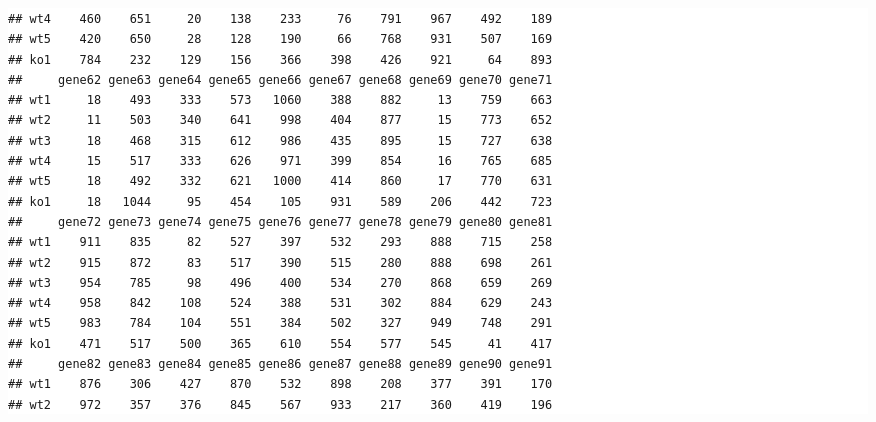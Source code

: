     ## wt4    460    651     20    138    233     76    791    967    492    189
    ## wt5    420    650     28    128    190     66    768    931    507    169
    ## ko1    784    232    129    156    366    398    426    921     64    893
    ##     gene62 gene63 gene64 gene65 gene66 gene67 gene68 gene69 gene70 gene71
    ## wt1     18    493    333    573   1060    388    882     13    759    663
    ## wt2     11    503    340    641    998    404    877     15    773    652
    ## wt3     18    468    315    612    986    435    895     15    727    638
    ## wt4     15    517    333    626    971    399    854     16    765    685
    ## wt5     18    492    332    621   1000    414    860     17    770    631
    ## ko1     18   1044     95    454    105    931    589    206    442    723
    ##     gene72 gene73 gene74 gene75 gene76 gene77 gene78 gene79 gene80 gene81
    ## wt1    911    835     82    527    397    532    293    888    715    258
    ## wt2    915    872     83    517    390    515    280    888    698    261
    ## wt3    954    785     98    496    400    534    270    868    659    269
    ## wt4    958    842    108    524    388    531    302    884    629    243
    ## wt5    983    784    104    551    384    502    327    949    748    291
    ## ko1    471    517    500    365    610    554    577    545     41    417
    ##     gene82 gene83 gene84 gene85 gene86 gene87 gene88 gene89 gene90 gene91
    ## wt1    876    306    427    870    532    898    208    377    391    170
    ## wt2    972    357    376    845    567    933    217    360    419    196